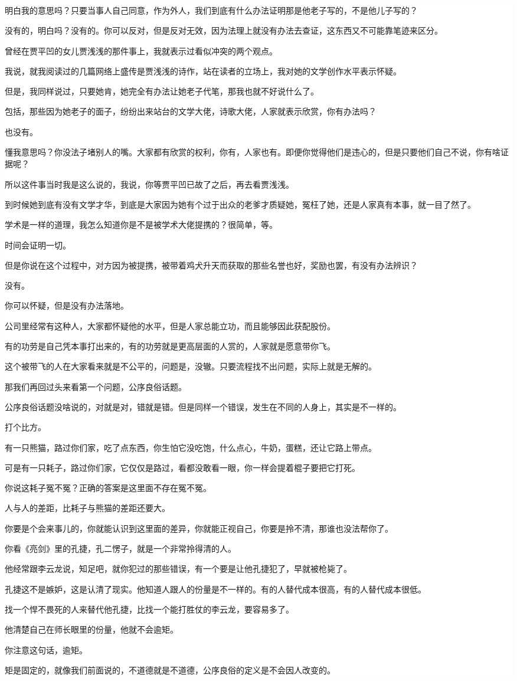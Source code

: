 明白我的意思吗？只要当事人自己同意，作为外人，我们到底有什么办法证明那是他老子写的，不是他儿子写的？

没有的，明白吗？没有的。你可以反对，但是反对无效，因为法理上就没有办法去查证，这东西又不可能靠笔迹来区分。

曾经在贾平凹的女儿贾浅浅的那件事上，我就表示过看似冲突的两个观点。

我说，就我阅读过的几篇网络上盛传是贾浅浅的诗作，站在读者的立场上，我对她的文学创作水平表示怀疑。

但是，我同样说过，只要她肯，她完全有办法让她老子代笔，那我也就不好说什么了。

包括，那些因为她老子的面子，纷纷出来站台的文学大佬，诗歌大佬，人家就表示欣赏，你有办法吗？

也没有。

懂我意思吗？你没法子堵别人的嘴。大家都有欣赏的权利，你有，人家也有。即便你觉得他们是违心的，但是只要他们自己不说，你有啥证据呢？

所以这件事当时我是这么说的，我说，你等贾平凹已故了之后，再去看贾浅浅。

到时候她到底有没有文学才华，到底是大家因为她有个过于出众的老爹才质疑她，冤枉了她，还是人家真有本事，就一目了然了。

学术是一样的道理，我怎么知道你是不是被学术大佬提携的？很简单，等。

时间会证明一切。

但是你说在这个过程中，对方因为被提携，被带着鸡犬升天而获取的那些名誉也好，奖励也罢，有没有办法辨识？

没有。

你可以怀疑，但是没有办法落地。

公司里经常有这种人，大家都怀疑他的水平，但是人家总能立功，而且能够因此获配股份。

有的功劳是自己凭本事打出来的，有的功劳就是更高层面的人赏的，人家就是愿意带你飞。

这个被带飞的人在大家看来就是不公平的，问题是，没辙。只要流程找不出问题，实际上就是无解的。

那我们再回过头来看第一个问题，公序良俗话题。

公序良俗话题没啥说的，对就是对，错就是错。但是同样一个错误，发生在不同的人身上，其实是不一样的。

打个比方。

有一只熊猫，路过你们家，吃了点东西，你生怕它没吃饱，什么点心，牛奶，蛋糕，还让它路上带点。

可是有一只耗子，路过你们家，它仅仅是路过，看都没敢看一眼，你一样会提着棍子要把它打死。

你说这耗子冤不冤？正确的答案是这里面不存在冤不冤。

人与人的差距，比耗子与熊猫的差距还要大。

你要是个会来事儿的，你就能认识到这里面的差异，你就能正视自己，你要是拎不清，那谁也没法帮你了。

你看《亮剑》里的孔捷，孔二愣子，就是一个非常拎得清的人。

他经常跟李云龙说，知足吧，就你犯过的那些错误，有一个要是让他孔捷犯了，早就被枪毙了。

孔捷这不是嫉妒，这是认清了现实。他知道人跟人的份量是不一样的。有的人替代成本很高，有的人替代成本很低。

找一个悍不畏死的人来替代他孔捷，比找一个能打胜仗的李云龙，要容易多了。

他清楚自己在师长眼里的份量，他就不会逾矩。

你注意这句话，逾矩。

矩是固定的，就像我们前面说的，不道德就是不道德，公序良俗的定义是不会因人改变的。
